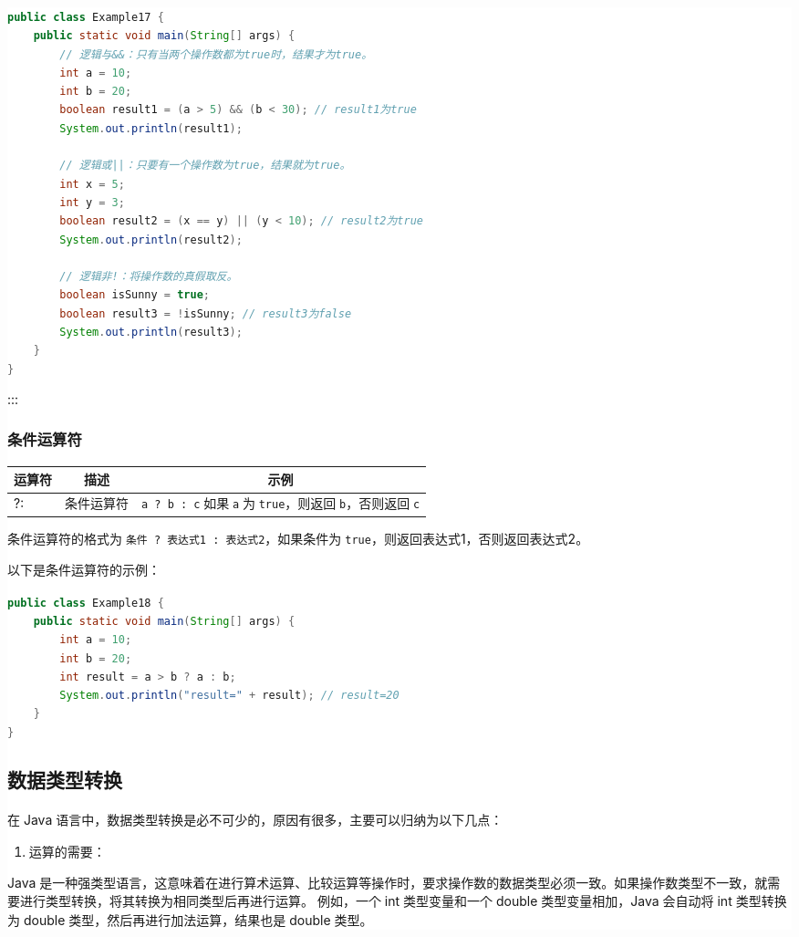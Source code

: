 ```java [示例2]
public class Example17 {
    public static void main(String[] args) {
        // 逻辑与&&：只有当两个操作数都为true时，结果才为true。
        int a = 10;
        int b = 20;
        boolean result1 = (a > 5) && (b < 30); // result1为true
        System.out.println(result1);

        // 逻辑或||：只要有一个操作数为true，结果就为true。
        int x = 5;
        int y = 3;
        boolean result2 = (x == y) || (y < 10); // result2为true
        System.out.println(result2);

        // 逻辑非!：将操作数的真假取反。
        boolean isSunny = true;
        boolean result3 = !isSunny; // result3为false
        System.out.println(result3);
    }
}
```
:::

### 条件运算符

| 运算符 | 描述 | 示例 |
|---|---|---|
| ?: | 条件运算符 | `a ? b : c` 如果 `a` 为 `true`，则返回 `b`，否则返回 `c` |

条件运算符的格式为 `条件 ? 表达式1 : 表达式2`，如果条件为 `true`，则返回表达式1，否则返回表达式2。

以下是条件运算符的示例：

```java
public class Example18 {
    public static void main(String[] args) {
        int a = 10;
        int b = 20;
        int result = a > b ? a : b;
        System.out.println("result=" + result); // result=20
    }
}
```

## 数据类型转换

在 Java 语言中，数据类型转换是必不可少的，原因有很多，主要可以归纳为以下几点：

1. 运算的需要：

Java 是一种强类型语言，这意味着在进行算术运算、比较运算等操作时，要求操作数的数据类型必须一致。如果操作数类型不一致，就需要进行类型转换，将其转换为相同类型后再进行运算。
例如，一个 int 类型变量和一个 double 类型变量相加，Java 会自动将 int 类型转换为 double 类型，然后再进行加法运算，结果也是 double 类型。
